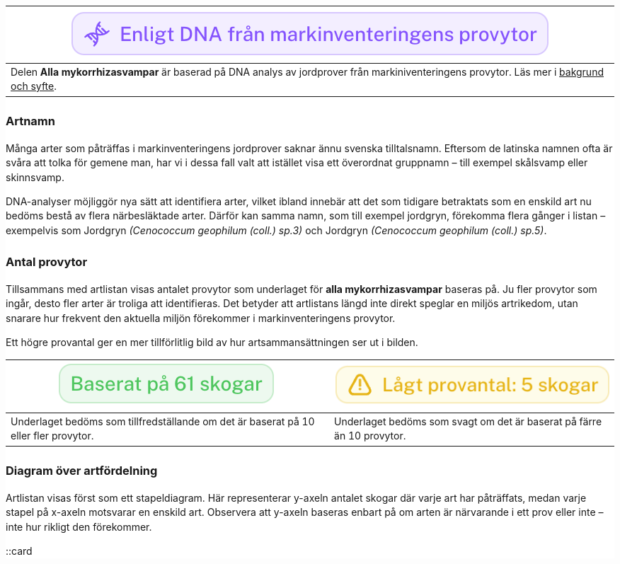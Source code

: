 | ![DNA](/images/dokumentation/EnligtDNA.png) |
|---|
| Delen **Alla mykorrhizasvampar** är baserad på DNA analys av jordprover från markiniventeringens provytor. Läs mer i [bakgrund och syfte](/info/#dna-baserad-unders%C3%B6kning-av-marksvamp).|

### Artnamn
Många arter som påträffas i markinventeringens jordprover saknar ännu svenska tilltalsnamn. Eftersom de latinska namnen ofta är svåra att tolka för gemene man, har vi i dessa fall valt att istället visa ett överordnat gruppnamn – till exempel skålsvamp eller skinnsvamp.

DNA-analyser möjliggör nya sätt att identifiera arter, vilket ibland innebär att det som tidigare betraktats som en enskild art nu bedöms bestå av flera närbesläktade arter. Därför kan samma namn, som till exempel jordgryn, förekomma flera gånger i listan – exempelvis som Jordgryn *(Cenococcum geophilum (coll.) sp.3)* och Jordgryn *(Cenococcum geophilum (coll.) sp.5)*.

### Antal provytor
Tillsammans med artlistan visas antalet provytor som underlaget för **alla mykorrhizasvampar** baseras på. Ju fler provytor som ingår, desto fler arter är troliga att identifieras. Det betyder att artlistans längd inte direkt speglar en miljös artrikedom, utan snarare hur frekvent den aktuella miljön förekommer i markinventeringens provytor.

Ett högre provantal ger en mer tillförlitlig bild av hur artsammansättningen ser ut i bilden.

| ![Baserat](/images/dokumentation/Baserat.png) | ![Lågt](/images/dokumentation/low.png) |
|---|---|
| Underlaget bedöms som tillfredställande om det är baserat på 10 eller fler provytor. | Underlaget bedöms som svagt om det är baserat på färre än 10 provytor.|

### Diagram över artfördelning
Artlistan visas först som ett stapeldiagram. Här representerar y-axeln antalet skogar där varje art har påträffats, medan varje stapel på x-axeln motsvarar en enskild art. Observera att y-axeln baseras enbart på om arten är närvarande i ett prov eller inte – inte hur rikligt den förekommer.

::card 